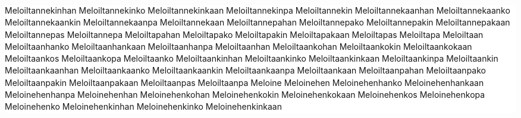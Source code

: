 Meloiltannekinhan
Meloiltannekinko
Meloiltannekinkaan
Meloiltannekinpa
Meloiltannekin
Meloiltannekaanhan
Meloiltannekaanko
Meloiltannekaankin
Meloiltannekaanpa
Meloiltannekaan
Meloiltannepahan
Meloiltannepako
Meloiltannepakin
Meloiltannepakaan
Meloiltannepas
Meloiltannepa
Meloiltapahan
Meloiltapako
Meloiltapakin
Meloiltapakaan
Meloiltapas
Meloiltapa
Meloiltaan
Meloiltaanhanko
Meloiltaanhankaan
Meloiltaanhanpa
Meloiltaanhan
Meloiltaankohan
Meloiltaankokin
Meloiltaankokaan
Meloiltaankos
Meloiltaankopa
Meloiltaanko
Meloiltaankinhan
Meloiltaankinko
Meloiltaankinkaan
Meloiltaankinpa
Meloiltaankin
Meloiltaankaanhan
Meloiltaankaanko
Meloiltaankaankin
Meloiltaankaanpa
Meloiltaankaan
Meloiltaanpahan
Meloiltaanpako
Meloiltaanpakin
Meloiltaanpakaan
Meloiltaanpas
Meloiltaanpa
Meloine
Meloinehen
Meloinehenhanko
Meloinehenhankaan
Meloinehenhanpa
Meloinehenhan
Meloinehenkohan
Meloinehenkokin
Meloinehenkokaan
Meloinehenkos
Meloinehenkopa
Meloinehenko
Meloinehenkinhan
Meloinehenkinko
Meloinehenkinkaan